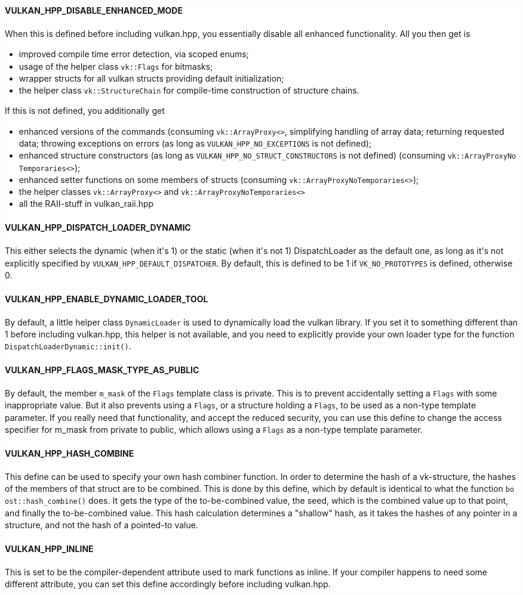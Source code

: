 #### VULKAN_HPP_DISABLE_ENHANCED_MODE

When this is defined before including vulkan.hpp, you essentially disable all enhanced functionality. All you then get is
* improved compile time error detection, via scoped enums;
* usage of the helper class ```vk::Flags``` for bitmasks;
* wrapper structs for all vulkan structs providing default initialization;
* the helper class ```vk::StructureChain``` for compile-time construction of structure chains.

If this is not defined, you additionally get
* enhanced versions of the commands (consuming `vk::ArrayProxy<>`, simplifying handling of array data; returning requested data; throwing exceptions on errors (as long as `VULKAN_HPP_NO_EXCEPTIONS` is not defined);
* enhanced structure constructors (as long as `VULKAN_HPP_NO_STRUCT_CONSTRUCTORS` is not defined) (consuming `vk::ArrayProxyNoTemporaries<>`);
* enhanced setter functions on some members of structs (consuming `vk::ArrayProxyNoTemporaries<>`);
* the helper classes `vk::ArrayProxy<>` and `vk::ArrayProxyNoTemporaries<>`
* all the RAII-stuff in vulkan_raii.hpp

#### VULKAN_HPP_DISPATCH_LOADER_DYNAMIC

This either selects the dynamic (when it's 1) or the static (when it's not 1) DispatchLoader as the default one, as long as it's not explicitly specified by ```VULKAN_HPP_DEFAULT_DISPATCHER```. By default, this is defined to be 1 if ```VK_NO_PROTOTYPES``` is defined, otherwise 0.

#### VULKAN_HPP_ENABLE_DYNAMIC_LOADER_TOOL

By default, a little helper class ```DynamicLoader``` is used to dynamically load the vulkan library. If you set it to something different than 1 before including vulkan.hpp, this helper is not available, and you need to explicitly provide your own loader type for the function ```DispatchLoaderDynamic::init()```.

#### VULKAN_HPP_FLAGS_MASK_TYPE_AS_PUBLIC

By default, the member ```m_mask``` of the ```Flags``` template class is private. This is to prevent accidentally setting a ```Flags``` with some inappropriate value. But it also prevents using a ```Flags```, or a structure holding a ```Flags```, to be used as a non-type template parameter. If you really need that functionality, and accept the reduced security, you can use this define to change the access specifier for m_mask from private to public, which allows using a ```Flags``` as a non-type template parameter.

#### VULKAN_HPP_HASH_COMBINE

This define can be used to specify your own hash combiner function. In order to determine the hash of a vk-structure, the hashes of the members of that struct are to be combined. This is done by this define, which by default is identical to what the function ```boost::hash_combine()``` does. It gets the type of the to-be-combined value, the seed, which is the combined value up to that point, and finally the to-be-combined value. This hash calculation determines a "shallow" hash, as it takes the hashes of any pointer in a structure, and not the hash of a pointed-to value.

#### VULKAN_HPP_INLINE

This is set to be the compiler-dependent attribute used to mark functions as inline. If your compiler happens to need some different attribute, you can set this define accordingly before including vulkan.hpp.
